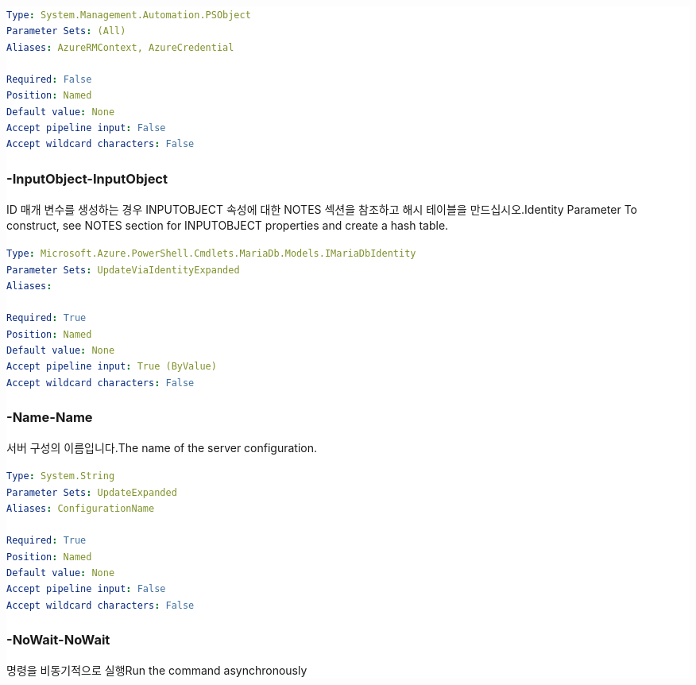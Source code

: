 ```yaml
Type: System.Management.Automation.PSObject
Parameter Sets: (All)
Aliases: AzureRMContext, AzureCredential

Required: False
Position: Named
Default value: None
Accept pipeline input: False
Accept wildcard characters: False
```

### <span data-ttu-id="35fde-119">-InputObject</span><span class="sxs-lookup"><span data-stu-id="35fde-119">-InputObject</span></span>
<span data-ttu-id="35fde-120">ID 매개 변수를 생성하는 경우 INPUTOBJECT 속성에 대한 NOTES 섹션을 참조하고 해시 테이블을 만드십시오.</span><span class="sxs-lookup"><span data-stu-id="35fde-120">Identity Parameter To construct, see NOTES section for INPUTOBJECT properties and create a hash table.</span></span>

```yaml
Type: Microsoft.Azure.PowerShell.Cmdlets.MariaDb.Models.IMariaDbIdentity
Parameter Sets: UpdateViaIdentityExpanded
Aliases:

Required: True
Position: Named
Default value: None
Accept pipeline input: True (ByValue)
Accept wildcard characters: False
```

### <span data-ttu-id="35fde-121">-Name</span><span class="sxs-lookup"><span data-stu-id="35fde-121">-Name</span></span>
<span data-ttu-id="35fde-122">서버 구성의 이름입니다.</span><span class="sxs-lookup"><span data-stu-id="35fde-122">The name of the server configuration.</span></span>

```yaml
Type: System.String
Parameter Sets: UpdateExpanded
Aliases: ConfigurationName

Required: True
Position: Named
Default value: None
Accept pipeline input: False
Accept wildcard characters: False
```

### <span data-ttu-id="35fde-123">-NoWait</span><span class="sxs-lookup"><span data-stu-id="35fde-123">-NoWait</span></span>
<span data-ttu-id="35fde-124">명령을 비동기적으로 실행</span><span class="sxs-lookup"><span data-stu-id="35fde-124">Run the command asynchronously</span></span>
